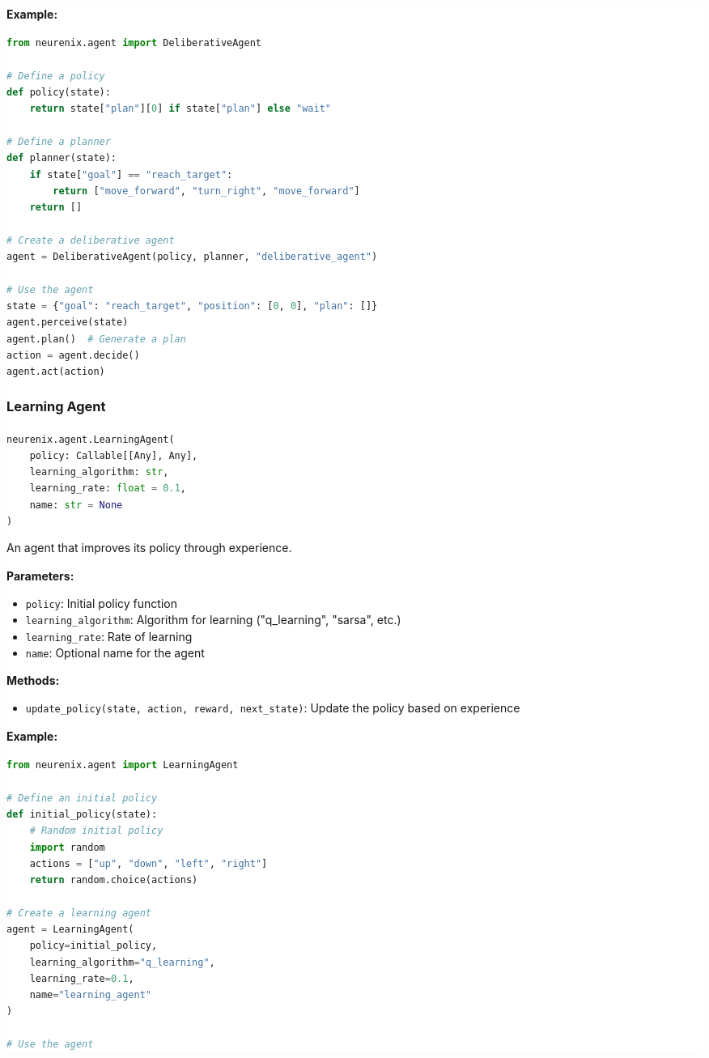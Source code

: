 **Example:**
```python
from neurenix.agent import DeliberativeAgent

# Define a policy
def policy(state):
    return state["plan"][0] if state["plan"] else "wait"

# Define a planner
def planner(state):
    if state["goal"] == "reach_target":
        return ["move_forward", "turn_right", "move_forward"]
    return []

# Create a deliberative agent
agent = DeliberativeAgent(policy, planner, "deliberative_agent")

# Use the agent
state = {"goal": "reach_target", "position": [0, 0], "plan": []}
agent.perceive(state)
agent.plan()  # Generate a plan
action = agent.decide()
agent.act(action)
```

### Learning Agent

```python
neurenix.agent.LearningAgent(
    policy: Callable[[Any], Any],
    learning_algorithm: str,
    learning_rate: float = 0.1,
    name: str = None
)
```

An agent that improves its policy through experience.

**Parameters:**
- `policy`: Initial policy function
- `learning_algorithm`: Algorithm for learning ("q_learning", "sarsa", etc.)
- `learning_rate`: Rate of learning
- `name`: Optional name for the agent

**Methods:**
- `update_policy(state, action, reward, next_state)`: Update the policy based on experience

**Example:**
```python
from neurenix.agent import LearningAgent

# Define an initial policy
def initial_policy(state):
    # Random initial policy
    import random
    actions = ["up", "down", "left", "right"]
    return random.choice(actions)

# Create a learning agent
agent = LearningAgent(
    policy=initial_policy,
    learning_algorithm="q_learning",
    learning_rate=0.1,
    name="learning_agent"
)

# Use the agent
```